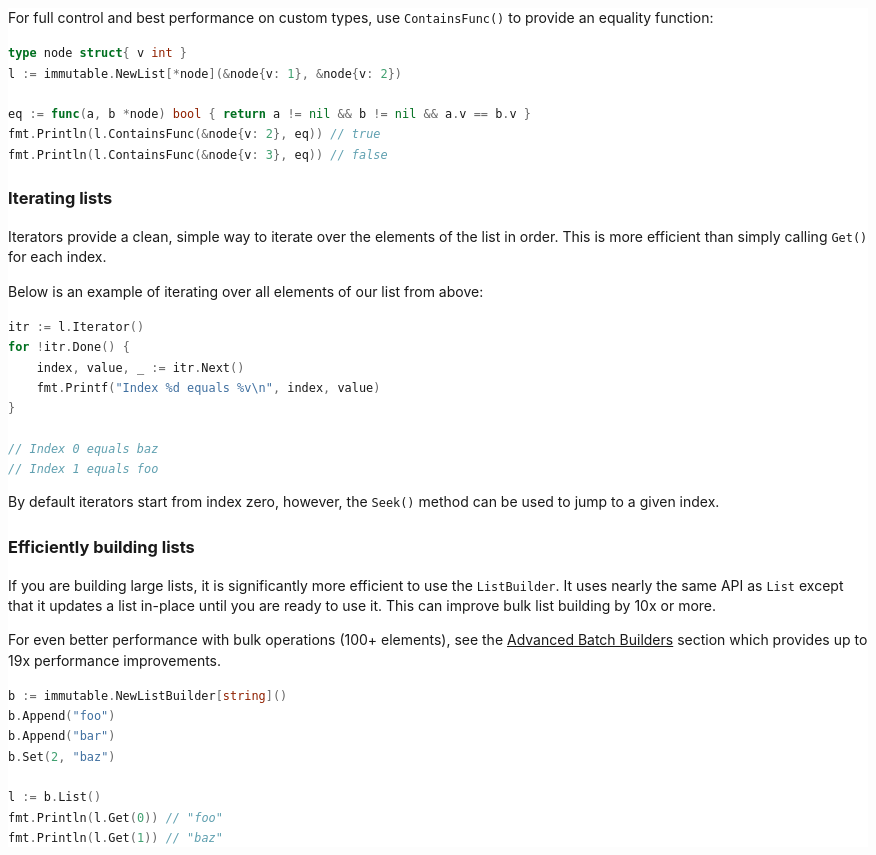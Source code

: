 For full control and best performance on custom types, use `ContainsFunc()` to
provide an equality function:

```go
type node struct{ v int }
l := immutable.NewList[*node](&node{v: 1}, &node{v: 2})

eq := func(a, b *node) bool { return a != nil && b != nil && a.v == b.v }
fmt.Println(l.ContainsFunc(&node{v: 2}, eq)) // true
fmt.Println(l.ContainsFunc(&node{v: 3}, eq)) // false
```

### Iterating lists

Iterators provide a clean, simple way to iterate over the elements of the list
in order. This is more efficient than simply calling `Get()` for each index.

Below is an example of iterating over all elements of our list from above:

```go
itr := l.Iterator()
for !itr.Done() {
	index, value, _ := itr.Next()
	fmt.Printf("Index %d equals %v\n", index, value)
}

// Index 0 equals baz
// Index 1 equals foo
```

By default iterators start from index zero, however, the `Seek()` method can be
used to jump to a given index.


### Efficiently building lists

If you are building large lists, it is significantly more efficient to use the
`ListBuilder`. It uses nearly the same API as `List` except that it updates
a list in-place until you are ready to use it. This can improve bulk list
building by 10x or more.

For even better performance with bulk operations (100+ elements), see the 
[Advanced Batch Builders](#advanced-batch-builders) section which provides up 
to 19x performance improvements.

```go
b := immutable.NewListBuilder[string]()
b.Append("foo")
b.Append("bar")
b.Set(2, "baz")

l := b.List()
fmt.Println(l.Get(0)) // "foo"
fmt.Println(l.Get(1)) // "baz"
```
